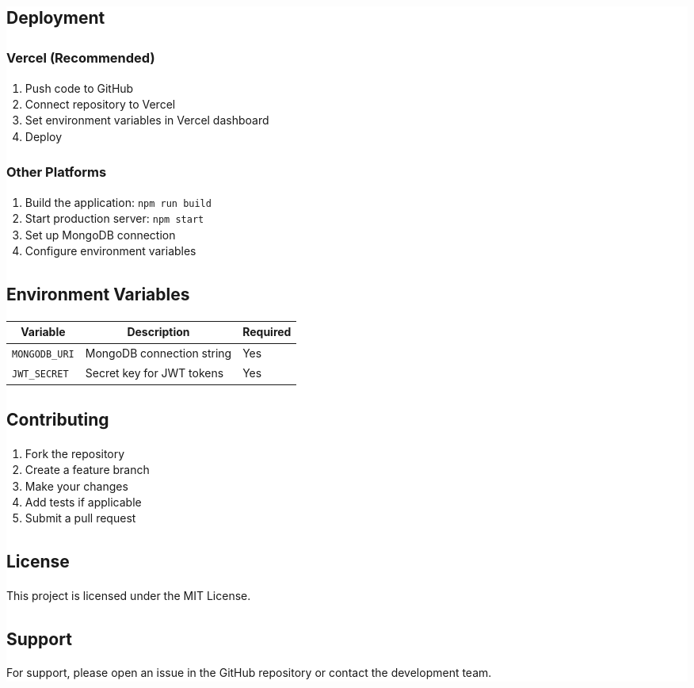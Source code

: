 ## Deployment

### Vercel (Recommended)

1. Push code to GitHub
2. Connect repository to Vercel
3. Set environment variables in Vercel dashboard
4. Deploy

### Other Platforms

1. Build the application: `npm run build`
2. Start production server: `npm start`
3. Set up MongoDB connection
4. Configure environment variables

## Environment Variables

| Variable      | Description               | Required |
| ------------- | ------------------------- | -------- |
| `MONGODB_URI` | MongoDB connection string | Yes      |
| `JWT_SECRET`  | Secret key for JWT tokens | Yes      |

## Contributing

1. Fork the repository
2. Create a feature branch
3. Make your changes
4. Add tests if applicable
5. Submit a pull request

## License

This project is licensed under the MIT License.

## Support

For support, please open an issue in the GitHub repository or contact the development team.
